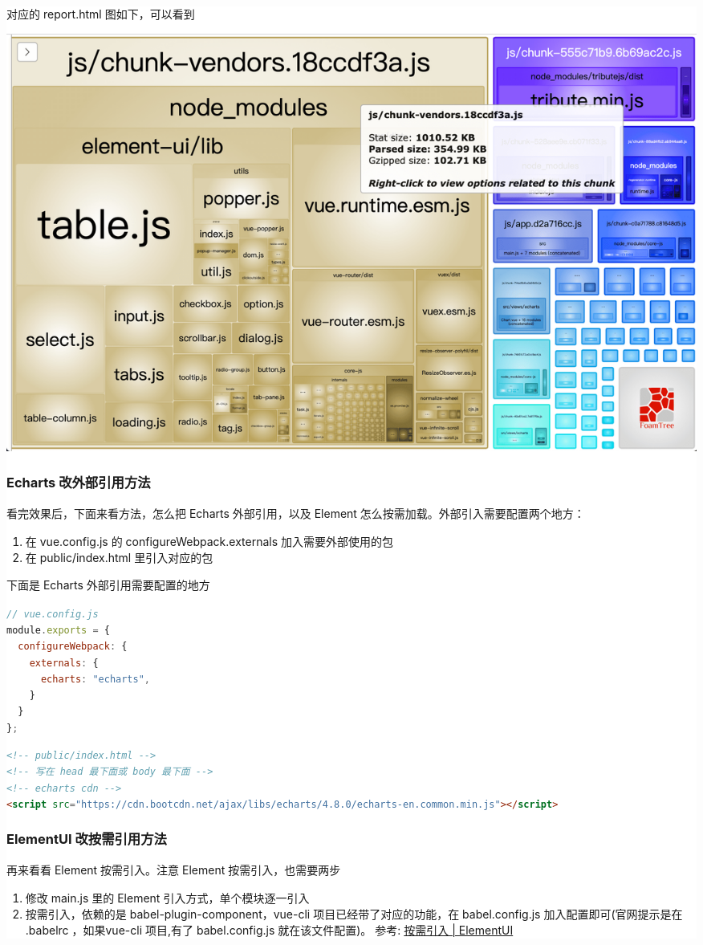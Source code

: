 对应的 report.html 图如下，可以看到 

![vue_vendor_optimize_6.png](../../../images/blog/vue/vue_vendor_optimize_6.png)

### Echarts 改外部引用方法
看完效果后，下面来看方法，怎么把 Echarts 外部引用，以及 Element 怎么按需加载。外部引入需要配置两个地方：

1. 在 vue.config.js 的 configureWebpack.externals 加入需要外部使用的包 
2. 在 public/index.html 里引入对应的包

下面是 Echarts 外部引用需要配置的地方
```js
// vue.config.js 
module.exports = {
  configureWebpack: {
    externals: {
      echarts: "echarts",
    }
  }
};
```
```html
<!-- public/index.html -->
<!-- 写在 head 最下面或 body 最下面 -->
<!-- echarts cdn -->
<script src="https://cdn.bootcdn.net/ajax/libs/echarts/4.8.0/echarts-en.common.min.js"></script>
```
### ElementUI 改按需引用方法
再来看看 Element 按需引入。注意 Element 按需引入，也需要两步
1. 修改 main.js 里的 Element 引入方式，单个模块逐一引入
2. 按需引入，依赖的是 babel-plugin-component，vue-cli 项目已经带了对应的功能，在 babel.config.js 加入配置即可(官网提示是在 .babelrc ，如果vue-cli 项目,有了 babel.config.js 就在该文件配置)。 参考: [按需引入 | ElementUI](https://element.eleme.cn/#/zh-CN/component/quickstart#an-xu-yin-ru)
